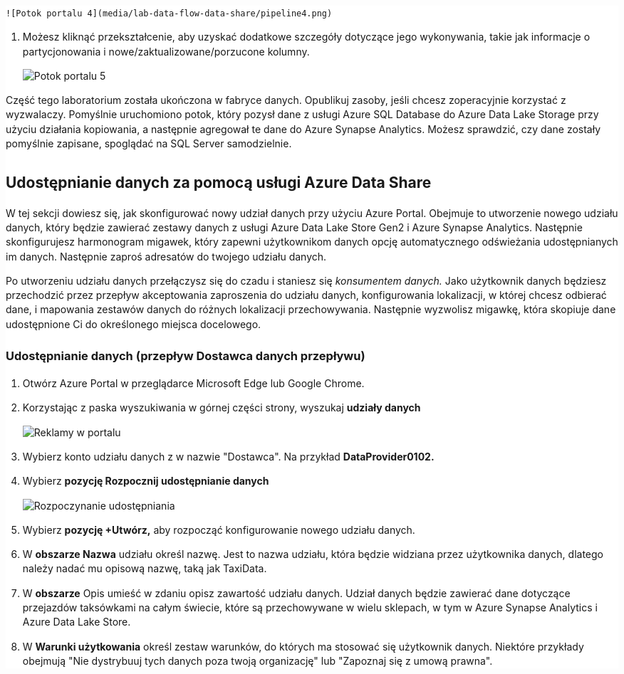     ![Potok portalu 4](media/lab-data-flow-data-share/pipeline4.png)
1. Możesz kliknąć przekształcenie, aby uzyskać dodatkowe szczegóły dotyczące jego wykonywania, takie jak informacje o partycjonowania i nowe/zaktualizowane/porzucone kolumny.

    ![Potok portalu 5](media/lab-data-flow-data-share/pipeline5.png)

Część tego laboratorium została ukończona w fabryce danych. Opublikuj zasoby, jeśli chcesz zoperacyjnie korzystać z wyzwalaczy. Pomyślnie uruchomiono potok, który pozysł dane z usługi Azure SQL Database do Azure Data Lake Storage przy użyciu działania kopiowania, a następnie agregował te dane do Azure Synapse Analytics. Możesz sprawdzić, czy dane zostały pomyślnie zapisane, spoglądać na SQL Server samodzielnie.

## <a name="share-data-using-azure-data-share"></a>Udostępnianie danych za pomocą usługi Azure Data Share

W tej sekcji dowiesz się, jak skonfigurować nowy udział danych przy użyciu Azure Portal. Obejmuje to utworzenie nowego udziału danych, który będzie zawierać zestawy danych z usługi Azure Data Lake Store Gen2 i Azure Synapse Analytics. Następnie skonfigurujesz harmonogram migawek, który zapewni użytkownikom danych opcję automatycznego odświeżania udostępnianych im danych. Następnie zaproś adresatów do twojego udziału danych. 

Po utworzeniu udziału danych przełączysz się do czadu i staniesz się *konsumentem danych.* Jako użytkownik danych będziesz przechodzić przez przepływ akceptowania zaproszenia do udziału danych, konfigurowania lokalizacji, w której chcesz odbierać dane, i mapowania zestawów danych do różnych lokalizacji przechowywania. Następnie wyzwolisz migawkę, która skopiuje dane udostępnione Ci do określonego miejsca docelowego. 

### <a name="sharing-data-data-provider-flow"></a>Udostępnianie danych (przepływ Dostawca danych przepływu)

1. Otwórz Azure Portal w przeglądarce Microsoft Edge lub Google Chrome.

1. Korzystając z paska wyszukiwania w górnej części strony, wyszukaj **udziały danych**

    ![Reklamy w portalu](media/lab-data-flow-data-share/portal-ads.png)

1. Wybierz konto udziału danych z w nazwie "Dostawca". Na przykład **DataProvider0102.** 

1. Wybierz **pozycję Rozpocznij udostępnianie danych**

    ![Rozpoczynanie udostępniania](media/lab-data-flow-data-share/ads-start-sharing.png)

1. Wybierz **pozycję +Utwórz,** aby rozpocząć konfigurowanie nowego udziału danych. 

1. W **obszarze Nazwa** udziału określ nazwę. Jest to nazwa udziału, która będzie widziana przez użytkownika danych, dlatego należy nadać mu opisową nazwę, taką jak TaxiData.

1. W **obszarze** Opis umieść w zdaniu opisz zawartość udziału danych. Udział danych będzie zawierać dane dotyczące przejazdów taksówkami na całym świecie, które są przechowywane w wielu sklepach, w tym w Azure Synapse Analytics i Azure Data Lake Store. 

1. W **Warunki użytkowania** określ zestaw warunków, do których ma stosować się użytkownik danych. Niektóre przykłady obejmują "Nie dystrybuuj tych danych poza twoją organizację" lub "Zapoznaj się z umową prawna". 
